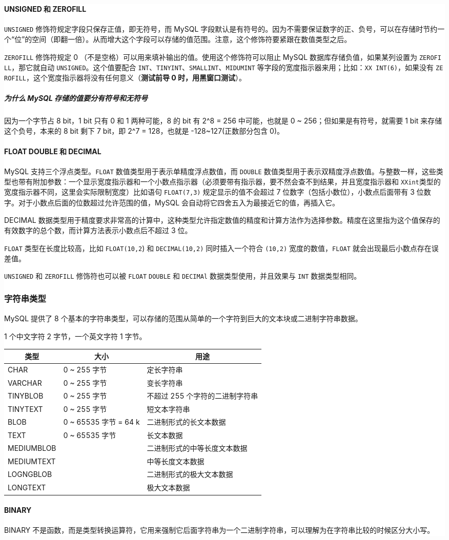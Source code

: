 #### UNSIGNED 和 ZEROFILL

`UNSIGNED` 修饰符规定字段只保存正值，即无符号，而 MySQL 字段默认是有符号的。因为不需要保证数字的正、负号，可以在存储时节约一个“位”的空间（即翻一倍）。从而增大这个字段可以存储的值范围。注意，这个修饰符要紧跟在数值类型之后。

`ZEROFILL` 修饰符规定 0 （不是空格）可以用来填补输出的值。使用这个修饰符可以阻止 MySQL 数据库存储负值，如果某列设置为 `ZEROFILL`，那它就自动 `UNSIGNED`。这个值要配合 `INT`、`TINYINT`、`SMALLINT`、`MIDUMINT` 等字段的宽度指示器来用；比如：`XX INT(6)`，如果没有 `ZEROFILL`，这个宽度指示器将没有任何意义（**测试前导 0 时，用黑窗口测试**）。

##### 为什么 MySQL 存储的值要分有符号和无符号

因为一个字节占 8 bit，1 bit 只有 0 和 1 两种可能，8 的 bit 有 2^8 = 256 中可能，也就是 0 ~ 256；但如果是有符号，就需要 1 bit 来存储这个负号，本来的 8 bit 剩下 7 bit，即 2^7 = 128，也就是 -128~127(正数部分包含 0)。

#### FLOAT DOUBLE 和 DECIMAL

MySQL 支持三个浮点类型。`FLOAT` 数值类型用于表示单精度浮点数值，而 `DOUBLE` 数值类型用于表示双精度浮点数值。与整数一样，这些类型也带有附加参数：一个显示宽度指示器和一个小数点指示器（必须要带有指示器，要不然会查不到结果，并且宽度指示器和 `XXint`类型的宽度指示器不同，这里会实际限制宽度）比如语句 `FLOAT(7,3)` 规定显示的值不会超过 7 位数字（包括小数位），小数点后面带有 3 位数字。对于小数点后面的位数超过允许范围的值，MySQL 会自动将它四舍五入为最接近它的值，再插入它。

DECIMAL 数据类型用于精度要求非常高的计算中，这种类型允许指定数值的精度和计算方法作为选择参数。精度在这里指为这个值保存的有效数字的总个数，而计算方法表示小数点后不超过 3 位。

`FLOAT` 类型在长度比较高，比如 `FLOAT(10,2`) 和 `DECIMAL(10,2)` 同时插入一个符合 `(10,2)` 宽度的数值，`FLOAT` 就会出现最后小数点存在误差值。

`UNSIGNED` 和 `ZEROFILL` 修饰符也可以被 `FLOAT` `DOUBLE` 和 `DECIMAl` 数据类型使用，并且效果与 `INT` 数据类型相同。

### 字符串类型

MySQL 提供了 8 个基本的字符串类型，可以存储的范围从简单的一个字符到巨大的文本块或二进制字符串数据。

1 个中文字符 2 字节，一个英文字符 1 字节。

| 类型 | 大小 | 用途 |
| --- | --- | --- |
| CHAR | 0 ~ 255 字节 | 定长字符串 |
| VARCHAR | 0 ~ 255 字节 | 变长字符串 |
| TINYBLOB | 0 ~ 255 字节 | 不超过 255 个字符的二进制字符串 |
| TINYTEXT | 0 ~ 255 字节 | 短文本字符串 |
| BLOB | 0 ~ 65535 字节 = 64 k | 二进制形式的长文本数据 |
| TEXT | 0 ~ 65535 字节 | 长文本数据 |
| MEDIUMBLOB | | 二进制形式的中等长度文本数据 |
| MEDIUMTEXT | | 中等长度文本数据 |
| LOGNGBLOB | | 二进制形式的极大文本数据 |
| LONGTEXT | | 极大文本数据 |

#### BINARY 

BINARY 不是函数，而是类型转换运算符，它用来强制它后面字符串为一个二进制字符串，可以理解为在字符串比较的时候区分大小写。

